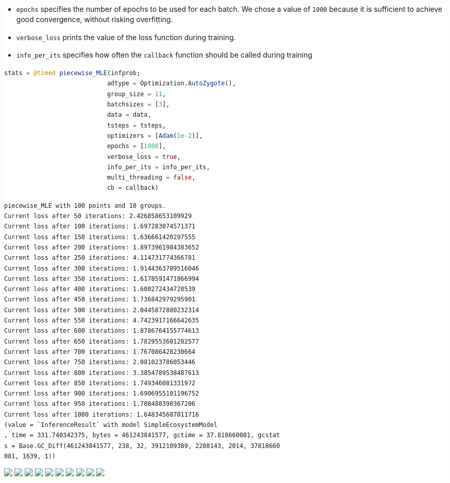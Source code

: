 - `epochs` specifies the number of epochs to be used for each batch. We chose a value of `1000` because it is sufficient to achieve good convergence, without risking overfitting.

- `verbose_loss` prints the value of the loss function during training.

- `info_per_its` specifies how often the `callback` function should be called during training

```julia
stats = @timed piecewise_MLE(infprob;
                            adtype = Optimization.AutoZygote(),
                            group_size = 11,
                            batchsizes = [3],
                            data = data,
                            tsteps = tsteps,
                            optimizers = [Adam(1e-2)],
                            epochs = [1000],
                            verbose_loss = true,
                            info_per_its = info_per_its,
                            multi_threading = false,
                            cb = callback)
```

```
piecewise_MLE with 100 points and 10 groups.
Current loss after 50 iterations: 2.426858653109929
Current loss after 100 iterations: 1.697283074571371
Current loss after 150 iterations: 1.636661420297555
Current loss after 200 iterations: 1.8973961984383652
Current loss after 250 iterations: 4.114731774366781
Current loss after 300 iterations: 1.9144363789516046
Current loss after 350 iterations: 1.6178591471866994
Current loss after 400 iterations: 1.600272434728539
Current loss after 450 iterations: 1.736842979295901
Current loss after 500 iterations: 2.0445872880232314
Current loss after 550 iterations: 4.7423917166642635
Current loss after 600 iterations: 1.8786764155774613
Current loss after 650 iterations: 1.7829553601282577
Current loss after 700 iterations: 1.767086428230664
Current loss after 750 iterations: 2.081023786053446
Current loss after 800 iterations: 3.3854789538487613
Current loss after 850 iterations: 1.749346081331972
Current loss after 900 iterations: 1.6906955101196752
Current loss after 950 iterations: 1.708488390367206
Current loss after 1000 iterations: 1.648345687011716
(value = `InferenceResult` with model SimpleEcosystemModel
, time = 331.740342375, bytes = 461243841577, gctime = 37.818660081, gcstat
s = Base.GC_Diff(461243841577, 238, 32, 3912109389, 2208143, 2014, 37818660
081, 1639, 1))
```


![](figures/PiecewiseInference_tuto_16_1.png)
![](figures/PiecewiseInference_tuto_16_2.png)
![](figures/PiecewiseInference_tuto_16_3.png)
![](figures/PiecewiseInference_tuto_16_4.png)
![](figures/PiecewiseInference_tuto_16_5.png)
![](figures/PiecewiseInference_tuto_16_6.png)
![](figures/PiecewiseInference_tuto_16_7.png)
![](figures/PiecewiseInference_tuto_16_8.png)
![](figures/PiecewiseInference_tuto_16_9.png)
![](figures/PiecewiseInference_tuto_16_10.png)